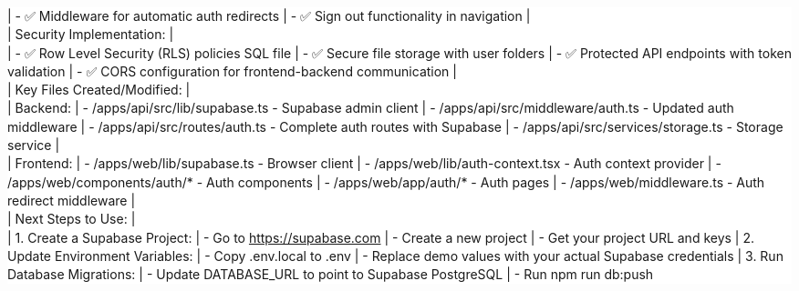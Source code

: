 |       - ✅ Middleware for automatic auth redirects
|       - ✅ Sign out functionality in navigation
|     
|       Security Implementation:
|     
|       - ✅ Row Level Security (RLS) policies SQL file
|       - ✅ Secure file storage with user folders
|       - ✅ Protected API endpoints with token validation
|       - ✅ CORS configuration for frontend-backend communication
|     
|       Key Files Created/Modified:
|     
|       Backend:
|       - /apps/api/src/lib/supabase.ts - Supabase admin client
|       - /apps/api/src/middleware/auth.ts - Updated auth middleware
|       - /apps/api/src/routes/auth.ts - Complete auth routes with Supabase
|       - /apps/api/src/services/storage.ts - Storage service
|     
|       Frontend:
|       - /apps/web/lib/supabase.ts - Browser client
|       - /apps/web/lib/auth-context.tsx - Auth context provider
|       - /apps/web/components/auth/* - Auth components
|       - /apps/web/app/auth/* - Auth pages
|       - /apps/web/middleware.ts - Auth redirect middleware
|     
|       Next Steps to Use:
|     
|       1. Create a Supabase Project:
|         - Go to https://supabase.com
|         - Create a new project
|         - Get your project URL and keys
|       2. Update Environment Variables:
|         - Copy .env.local to .env
|         - Replace demo values with your actual Supabase credentials
|       3. Run Database Migrations:
|         - Update DATABASE_URL to point to Supabase PostgreSQL
|         - Run npm run db:push